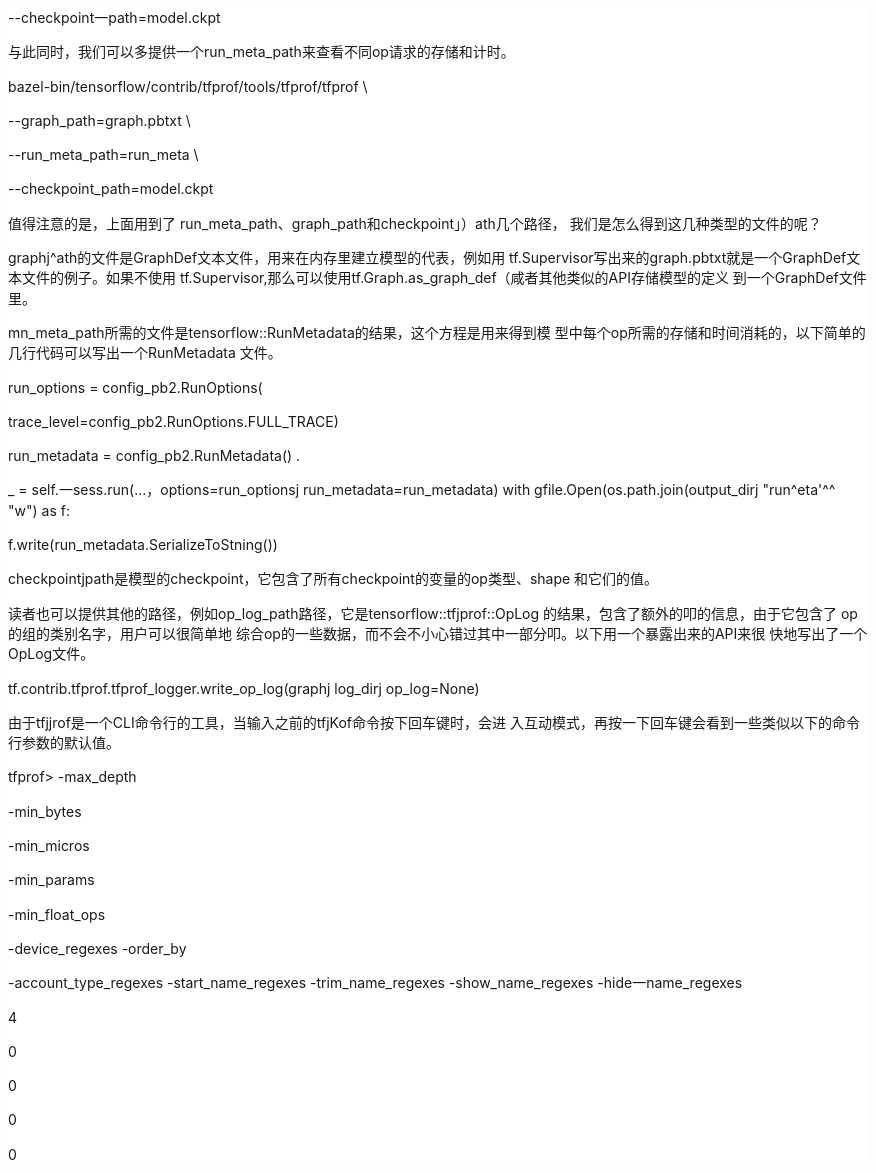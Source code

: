 --checkpoint一path=model.ckpt

与此同时，我们可以多提供一个run_meta_path来查看不同op请求的存储和计时。

bazel-bin/tensorflow/contrib/tfprof/tools/tfprof/tfprof \

--graph_path=graph.pbtxt \

--run_meta_path=run_meta \

--checkpoint_path=model.ckpt

值得注意的是，上面用到了 run_meta_path、graph_path和checkpoint」）ath几个路径， 我们是怎么得到这几种类型的文件的呢？

graphj^ath的文件是GraphDef文本文件，用来在内存里建立模型的代表，例如用 tf.Supervisor写出来的graph.pbtxt就是一个GraphDef文本文件的例子。如果不使用 tf.Supervisor,那么可以使用tf.Graph.as_graph_def（咸者其他类似的API存储模型的定义 到一个GraphDef文件里。

mn_meta_path所需的文件是tensorflow::RunMetadata的结果，这个方程是用来得到模 型中每个op所需的存储和时间消耗的，以下简单的几行代码可以写出一个RunMetadata 文件。

run_options = config_pb2.RunOptions(

trace_level=config_pb2.RunOptions.FULL_TRACE)

run_metadata = config_pb2.RunMetadata()    .

_ = self.一sess.run(…，options=run_optionsj run_metadata=run_metadata) with gfile.Open(os.path.join(output_dirj "run^eta'^^ "w") as f:

f.write(run_metadata.SerializeToStning())

checkpointjpath是模型的checkpoint，它包含了所有checkpoint的变量的op类型、shape 和它们的值。

读者也可以提供其他的路径，例如op_log_path路径，它是tensorflow::tfjprof::OpLog 的结果，包含了额外的叩的信息，由于它包含了 op的组的类别名字，用户可以很简单地 综合op的一些数据，而不会不小心错过其中一部分叩。以下用一个暴露出来的API来很 快地写出了一个OpLog文件。

tf.contrib.tfprof.tfprof_logger.write_op_log(graphj log_dirj op_log=None)

由于tfjjrof是一个CLI命令行的工具，当输入之前的tfjKof命令按下回车键时，会进 入互动模式，再按一下回车键会看到一些类似以下的命令行参数的默认值。

tfprof> -max_depth

-min_bytes

-min_micros

-min_params

-min_float_ops

-device_regexes -order_by

-account_type_regexes -start_name_regexes -trim_name_regexes -show_name_regexes -hide一name_regexes

4

0

0

0

0


